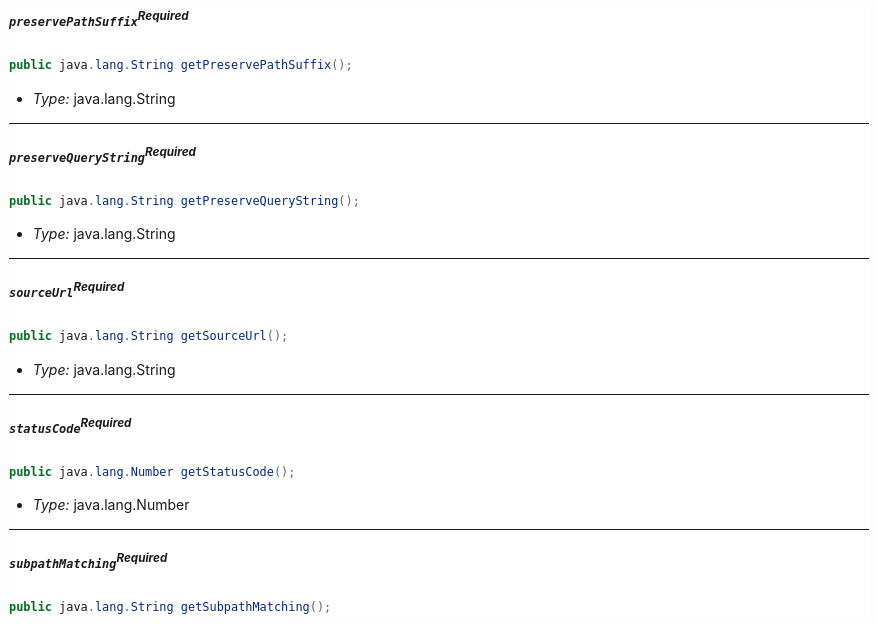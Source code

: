 
##### `preservePathSuffix`<sup>Required</sup> <a name="preservePathSuffix" id="@cdktf/provider-cloudflare.listItem.ListItemRedirectOutputReference.property.preservePathSuffix"></a>

```java
public java.lang.String getPreservePathSuffix();
```

- *Type:* java.lang.String

---

##### `preserveQueryString`<sup>Required</sup> <a name="preserveQueryString" id="@cdktf/provider-cloudflare.listItem.ListItemRedirectOutputReference.property.preserveQueryString"></a>

```java
public java.lang.String getPreserveQueryString();
```

- *Type:* java.lang.String

---

##### `sourceUrl`<sup>Required</sup> <a name="sourceUrl" id="@cdktf/provider-cloudflare.listItem.ListItemRedirectOutputReference.property.sourceUrl"></a>

```java
public java.lang.String getSourceUrl();
```

- *Type:* java.lang.String

---

##### `statusCode`<sup>Required</sup> <a name="statusCode" id="@cdktf/provider-cloudflare.listItem.ListItemRedirectOutputReference.property.statusCode"></a>

```java
public java.lang.Number getStatusCode();
```

- *Type:* java.lang.Number

---

##### `subpathMatching`<sup>Required</sup> <a name="subpathMatching" id="@cdktf/provider-cloudflare.listItem.ListItemRedirectOutputReference.property.subpathMatching"></a>

```java
public java.lang.String getSubpathMatching();
```

